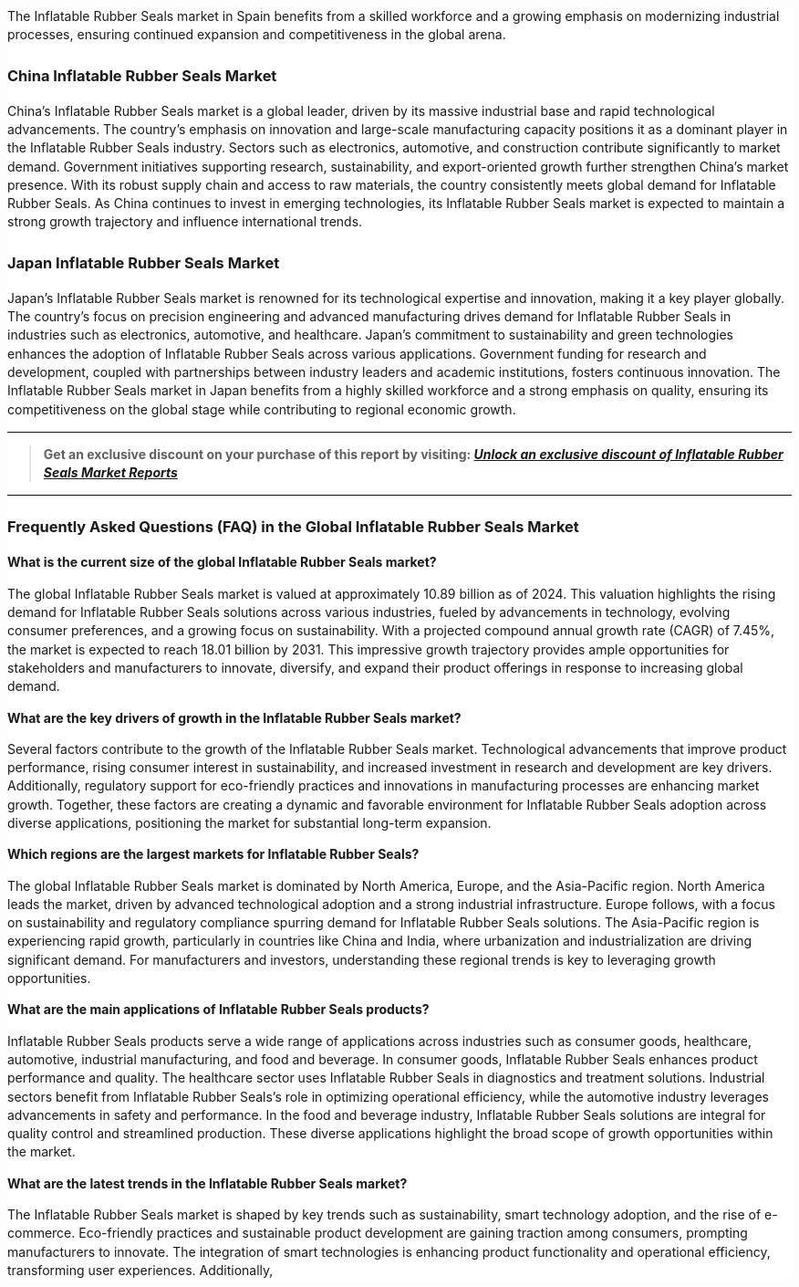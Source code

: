 The Inflatable Rubber Seals market in Spain benefits from a skilled workforce and a growing emphasis on modernizing industrial processes, ensuring continued expansion and competitiveness in the global arena.</p><h3>China Inflatable Rubber Seals Market</h3><p>China&rsquo;s Inflatable Rubber Seals market is a global leader, driven by its massive industrial base and rapid technological advancements. The country&rsquo;s emphasis on innovation and large-scale manufacturing capacity positions it as a dominant player in the Inflatable Rubber Seals industry. Sectors such as electronics, automotive, and construction contribute significantly to market demand. Government initiatives supporting research, sustainability, and export-oriented growth further strengthen China&rsquo;s market presence. With its robust supply chain and access to raw materials, the country consistently meets global demand for Inflatable Rubber Seals. As China continues to invest in emerging technologies, its Inflatable Rubber Seals market is expected to maintain a strong growth trajectory and influence international trends.</p><h3>Japan Inflatable Rubber Seals Market</h3><p>Japan&rsquo;s Inflatable Rubber Seals market is renowned for its technological expertise and innovation, making it a key player globally. The country&rsquo;s focus on precision engineering and advanced manufacturing drives demand for Inflatable Rubber Seals in industries such as electronics, automotive, and healthcare. Japan&rsquo;s commitment to sustainability and green technologies enhances the adoption of Inflatable Rubber Seals across various applications. Government funding for research and development, coupled with partnerships between industry leaders and academic institutions, fosters continuous innovation. The Inflatable Rubber Seals market in Japan benefits from a highly skilled workforce and a strong emphasis on quality, ensuring its competitiveness on the global stage while contributing to regional economic growth.</p><hr /><blockquote><p><strong>Get an exclusive discount on your purchase of this report by visiting: <em><a href="://marketresearchpulse.com/ask-for-discount/144492?utm_source=Github&amp;utm_medium=0116">Unlock an exclusive discount of Inflatable Rubber Seals Market Reports</a></em>&nbsp;</strong></p></blockquote><hr /><h3>Frequently Asked Questions (FAQ) in the Global Inflatable Rubber Seals Market</h3><p><strong>What is the current size of the global Inflatable Rubber Seals market?</strong></p><p>The global Inflatable Rubber Seals market is valued at approximately 10.89 billion as of 2024. This valuation highlights the rising demand for Inflatable Rubber Seals solutions across various industries, fueled by advancements in technology, evolving consumer preferences, and a growing focus on sustainability. With a projected compound annual growth rate (CAGR) of 7.45%, the market is expected to reach 18.01 billion by 2031. This impressive growth trajectory provides ample opportunities for stakeholders and manufacturers to innovate, diversify, and expand their product offerings in response to increasing global demand.</p><p><strong>What are the key drivers of growth in the Inflatable Rubber Seals market?</strong></p><p>Several factors contribute to the growth of the Inflatable Rubber Seals market. Technological advancements that improve product performance, rising consumer interest in sustainability, and increased investment in research and development are key drivers. Additionally, regulatory support for eco-friendly practices and innovations in manufacturing processes are enhancing market growth. Together, these factors are creating a dynamic and favorable environment for Inflatable Rubber Seals adoption across diverse applications, positioning the market for substantial long-term expansion.</p><p><strong>Which regions are the largest markets for Inflatable Rubber Seals?</strong></p><p>The global Inflatable Rubber Seals market is dominated by North America, Europe, and the Asia-Pacific region. North America leads the market, driven by advanced technological adoption and a strong industrial infrastructure. Europe follows, with a focus on sustainability and regulatory compliance spurring demand for Inflatable Rubber Seals solutions. The Asia-Pacific region is experiencing rapid growth, particularly in countries like China and India, where urbanization and industrialization are driving significant demand. For manufacturers and investors, understanding these regional trends is key to leveraging growth opportunities.</p><p><strong>What are the main applications of Inflatable Rubber Seals products?</strong></p><p>Inflatable Rubber Seals products serve a wide range of applications across industries such as consumer goods, healthcare, automotive, industrial manufacturing, and food and beverage. In consumer goods, Inflatable Rubber Seals enhances product performance and quality. The healthcare sector uses Inflatable Rubber Seals in diagnostics and treatment solutions. Industrial sectors benefit from Inflatable Rubber Seals&rsquo;s role in optimizing operational efficiency, while the automotive industry leverages advancements in safety and performance. In the food and beverage industry, Inflatable Rubber Seals solutions are integral for quality control and streamlined production. These diverse applications highlight the broad scope of growth opportunities within the market.</p><p><strong>What are the latest trends in the Inflatable Rubber Seals market?</strong></p><p>The Inflatable Rubber Seals market is shaped by key trends such as sustainability, smart technology adoption, and the rise of e-commerce. Eco-friendly practices and sustainable product development are gaining traction among consumers, prompting manufacturers to innovate. The integration of smart technologies is enhancing product functionality and operational efficiency, transforming user experiences. Additionally,